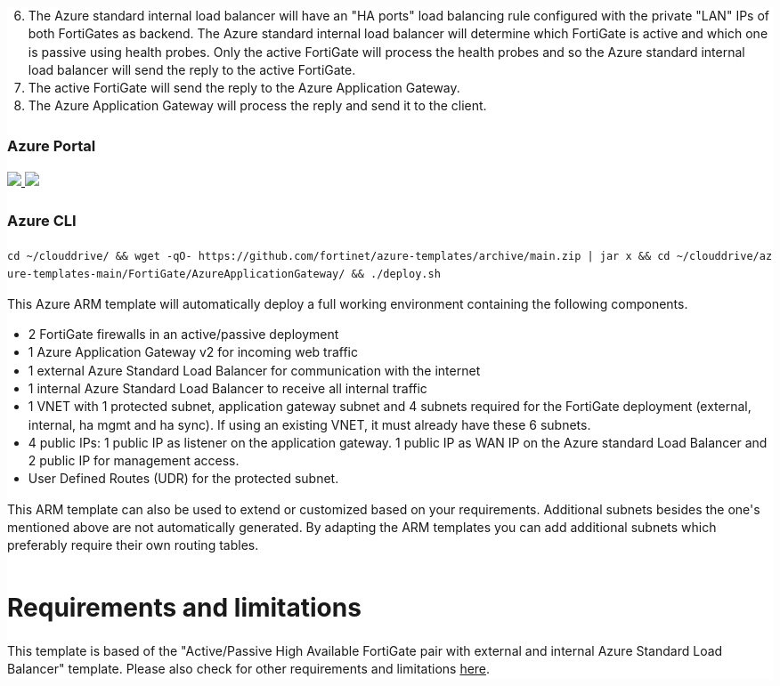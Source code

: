 6. The Azure standard internal load balancer will have an "HA ports" load balancing rule configured with the private "LAN" IPs of both FortiGates as backend. The Azure standard internal load balancer will determine which FortiGate is active and which one is passive using health probes. Only the active FortiGate will process the health probes and so the Azure standard internal load balancer will send the reply to the active FortiGate.
7. The active FortiGate will send the reply to the Azure Application Gateway.
8. The Azure Application Gateway will process the reply and send it to the client.

### Azure Portal

<a href="https://portal.azure.com/#create/Microsoft.Template/uri/https%3A%2F%2Fraw.githubusercontent.com%2Ffortinet%2Fazure-templates%2Fmain%2FFortiGate%2FAzureApplicationGateway%2Fscenario3%2Fazuredeploy.json" target="_blank">
  <img src="https://raw.githubusercontent.com/Azure/azure-quickstart-templates/master/1-CONTRIBUTION-GUIDE/images/deploytoazure.svg?sanitize=true"/>
</a>
<a href="https://portal.azure.com/#create/Microsoft.Template/uri/https%3A%2F%2Fraw.githubusercontent.com%2Ffortinet%2Fazure-templates%2Fmain%2FFortiGate%2FAzureApplicationGateway%2Fscenario3%2Fazuredeploy.json" target="_blank">
  <img src="https://raw.githubusercontent.com/Azure/azure-quickstart-templates/master/1-CONTRIBUTION-GUIDE/images/visualizebutton.svg?sanitize=true"/>
</a>

### Azure CLI

`cd ~/clouddrive/ && wget -qO- https://github.com/fortinet/azure-templates/archive/main.zip | jar x && cd ~/clouddrive/azure-templates-main/FortiGate/AzureApplicationGateway/ && ./deploy.sh`

This Azure ARM template will automatically deploy a full working environment containing the following components.

  - 2 FortiGate firewalls in an active/passive deployment
  - 1 Azure Application Gateway v2 for incoming web traffic
  - 1 external Azure Standard Load Balancer for communication with the internet
  - 1 internal Azure Standard Load Balancer to receive all internal traffic
  - 1 VNET with 1 protected subnet, application gateway subnet and 4 subnets required for the FortiGate deployment (external, internal, ha mgmt and ha sync). If using an existing VNET, it must already have these 6 subnets.
  - 4 public IPs: 1 public IP as listener on the application gateway. 1 public IP as WAN IP on the Azure standard Load Balancer and 2 public IP for management access.
  - User Defined Routes (UDR) for the protected subnet.

This ARM template can also be used to extend or customized based on your requirements. Additional subnets besides the one's mentioned above are not automatically generated. By adapting the ARM templates you can add additional subnets which preferably require their own routing tables.

# Requirements and limitations

This template is based of the "Active/Passive High Available FortiGate pair with external and internal Azure Standard Load Balancer" template.
Please also check for other requirements and limitations [here](https://github.com/fortinet/azure-templates/tree/main/FortiGate/Active-Passive-ELB-ILB#requirements-and-limitations).
